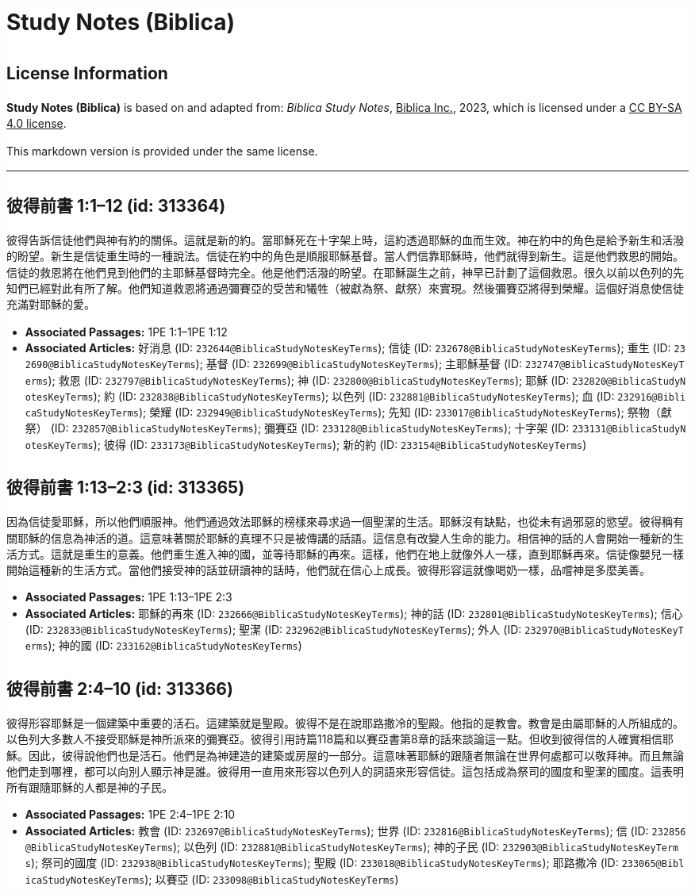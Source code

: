 # Study Notes (Biblica)

## License Information

**Study Notes (Biblica)** is based on and adapted from: _Biblica Study Notes_, [Biblica Inc.](https://www.biblica.com/), 2023, which is licensed under a [CC BY-SA 4.0 license](https://creativecommons.org/licenses/by-sa/4.0/legalcode.en).

This markdown version is provided under the same license.



--------------------------------

## 彼得前書 1:1–12 (id: 313364)

彼得告訴信徒他們與神有約的關係。這就是新的約。當耶穌死在十字架上時，這約透過耶穌的血而生效。神在約中的角色是給予新生和活潑的盼望。新生是信徒重生時的一種說法。信徒在約中的角色是順服耶穌基督。當人們信靠耶穌時，他們就得到新生。這是他們救恩的開始。信徒的救恩將在他們見到他們的主耶穌基督時完全。他是他們活潑的盼望。在耶穌誕生之前，神早已計劃了這個救恩。很久以前以色列的先知們已經對此有所了解。他們知道救恩將通過彌賽亞的受苦和犧牲（被獻為祭、獻祭）來實現。然後彌賽亞將得到榮耀。這個好消息使信徒充滿對耶穌的愛。

* **Associated Passages:** 1PE 1:1–1PE 1:12
* **Associated Articles:** 好消息 (ID: `232644@BiblicaStudyNotesKeyTerms`); 信徒 (ID: `232678@BiblicaStudyNotesKeyTerms`); 重生 (ID: `232690@BiblicaStudyNotesKeyTerms`); 基督 (ID: `232699@BiblicaStudyNotesKeyTerms`); 主耶穌基督 (ID: `232747@BiblicaStudyNotesKeyTerms`); 救恩 (ID: `232797@BiblicaStudyNotesKeyTerms`); 神 (ID: `232800@BiblicaStudyNotesKeyTerms`); 耶穌 (ID: `232820@BiblicaStudyNotesKeyTerms`); 約 (ID: `232838@BiblicaStudyNotesKeyTerms`); 以色列 (ID: `232881@BiblicaStudyNotesKeyTerms`); 血 (ID: `232916@BiblicaStudyNotesKeyTerms`); 榮耀 (ID: `232949@BiblicaStudyNotesKeyTerms`); 先知 (ID: `233017@BiblicaStudyNotesKeyTerms`); 祭物（獻祭） (ID: `232857@BiblicaStudyNotesKeyTerms`); 彌賽亞 (ID: `233128@BiblicaStudyNotesKeyTerms`); 十字架 (ID: `233131@BiblicaStudyNotesKeyTerms`); 彼得 (ID: `233173@BiblicaStudyNotesKeyTerms`); 新的約 (ID: `233154@BiblicaStudyNotesKeyTerms`)

## 彼得前書 1:13–2:3 (id: 313365)

因為信徒愛耶穌，所以他們順服神。他們通過效法耶穌的榜樣來尋求過一個聖潔的生活。耶穌沒有缺點，也從未有過邪惡的慾望。彼得稱有關耶穌的信息為神活的道。這意味著關於耶穌的真理不只是被傳講的話語。這信息有改變人生命的能力。相信神的話的人會開始一種新的生活方式。這就是重生的意義。他們重生進入神的國，並等待耶穌的再來。這樣，他們在地上就像外人一樣，直到耶穌再來。信徒像嬰兒一樣開始這種新的生活方式。當他們接受神的話並研讀神的話時，他們就在信心上成長。彼得形容這就像喝奶一樣，品嚐神是多麼美善。

* **Associated Passages:** 1PE 1:13–1PE 2:3
* **Associated Articles:** 耶穌的再來 (ID: `232666@BiblicaStudyNotesKeyTerms`); 神的話 (ID: `232801@BiblicaStudyNotesKeyTerms`); 信心 (ID: `232833@BiblicaStudyNotesKeyTerms`); 聖潔 (ID: `232962@BiblicaStudyNotesKeyTerms`); 外人 (ID: `232970@BiblicaStudyNotesKeyTerms`); 神的國 (ID: `233162@BiblicaStudyNotesKeyTerms`)

## 彼得前書 2:4–10 (id: 313366)

彼得形容耶穌是一個建築中重要的活石。這建築就是聖殿。彼得不是在說耶路撒冷的聖殿。他指的是教會。教會是由屬耶穌的人所組成的。以色列大多數人不接受耶穌是神所派來的彌賽亞。彼得引用詩篇118篇和以賽亞書第8章的話來談論這一點。但收到彼得信的人確實相信耶穌。因此，彼得說他們也是活石。他們是為神建造的建築或房屋的一部分。這意味著耶穌的跟隨者無論在世界何處都可以敬拜神。而且無論他們走到哪裡，都可以向別人顯示神是誰。彼得用一直用來形容以色列人的詞語來形容信徒。這包括成為祭司的國度和聖潔的國度。這表明所有跟隨耶穌的人都是神的子民。

* **Associated Passages:** 1PE 2:4–1PE 2:10
* **Associated Articles:** 教會 (ID: `232697@BiblicaStudyNotesKeyTerms`); 世界 (ID: `232816@BiblicaStudyNotesKeyTerms`); 信 (ID: `232856@BiblicaStudyNotesKeyTerms`); 以色列 (ID: `232881@BiblicaStudyNotesKeyTerms`); 神的子民 (ID: `232903@BiblicaStudyNotesKeyTerms`); 祭司的國度 (ID: `232938@BiblicaStudyNotesKeyTerms`); 聖殿 (ID: `233018@BiblicaStudyNotesKeyTerms`); 耶路撒冷 (ID: `233065@BiblicaStudyNotesKeyTerms`); 以賽亞 (ID: `233098@BiblicaStudyNotesKeyTerms`)
